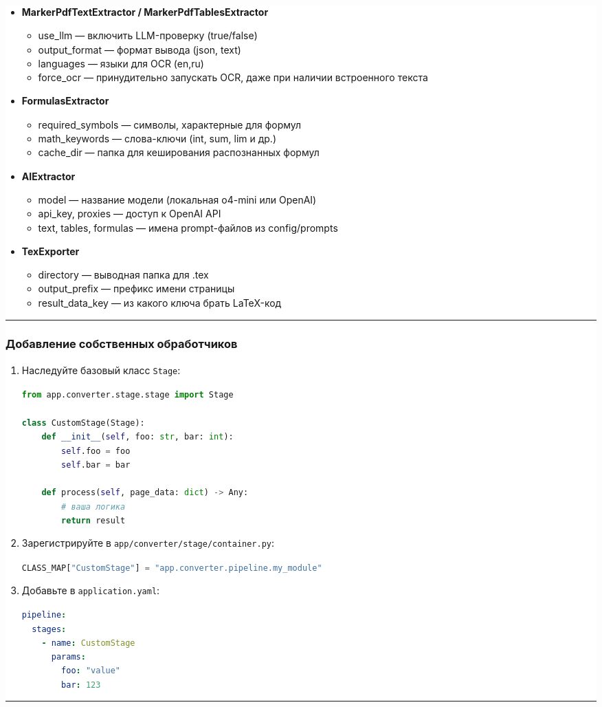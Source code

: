* **MarkerPdfTextExtractor / MarkerPdfTablesExtractor**
  - use_llm — включить LLM-проверку (true/false)
  - output_format — формат вывода (json, text)
  - languages — языки для OCR (en,ru)
  - force_ocr — принудительно запускать OCR, даже при наличии встроенного текста

* **FormulasExtractor**
  - required_symbols — символы, характерные для формул
  - math_keywords — слова-ключи (int, sum, lim и др.)
  - cache_dir — папка для кеширования распознанных формул

* **AIExtractor**
  - model — название модели (локальная o4-mini или OpenAI)
  - api_key, proxies — доступ к OpenAI API
  - text, tables, formulas — имена prompt-файлов из config/prompts

* **TexExporter**
  - directory — выводная папка для .tex
  - output_prefix — префикс имени страницы
  - result_data_key — из какого ключа брать LaTeX-код

---

### Добавление собственных обработчиков

1. Наследуйте базовый класс `Stage`:

   ```python
   from app.converter.stage.stage import Stage

   class CustomStage(Stage):
       def __init__(self, foo: str, bar: int):
           self.foo = foo
           self.bar = bar

       def process(self, page_data: dict) -> Any:
           # ваша логика
           return result
   ```
2. Зарегистрируйте в `app/converter/stage/container.py`:

   ```python
   CLASS_MAP["CustomStage"] = "app.converter.pipeline.my_module"
   ```
3. Добавьте в `application.yaml`:

   ```yaml
   pipeline:
     stages:
       - name: CustomStage
         params:
           foo: "value"
           bar: 123
   ```

---
